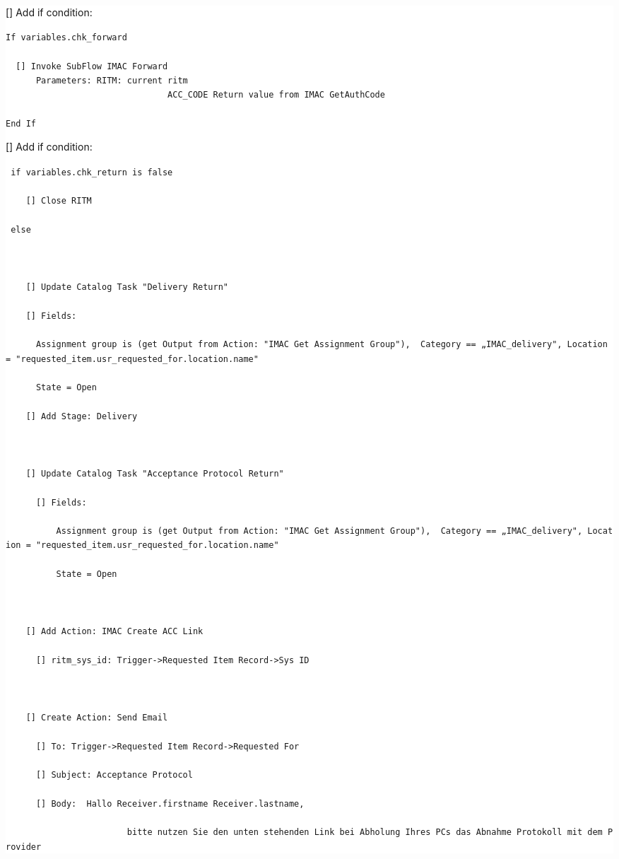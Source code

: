   

[] Add if condition: 

 

	If variables.chk_forward  

	  [] Invoke SubFlow IMAC Forward
		  Parameters: RITM: current ritm
									ACC_CODE Return value from IMAC GetAuthCode

	End If 

 

 

[] Add if condition:  

     if variables.chk_return is false  

        [] Close RITM 

     else 

  

        [] Update Catalog Task "Delivery Return" 

        [] Fields:  

          Assignment group is (get Output from Action: "IMAC Get Assignment Group"),  Category == „IMAC_delivery", Location = "requested_item.usr_requested_for.location.name" 

          State = Open 

        [] Add Stage: Delivery 

  

        [] Update Catalog Task "Acceptance Protocol Return" 

          [] Fields:  

              Assignment group is (get Output from Action: "IMAC Get Assignment Group"),  Category == „IMAC_delivery", Location = "requested_item.usr_requested_for.location.name" 

              State = Open 

  

        [] Add Action: IMAC Create ACC Link 

          [] ritm_sys_id: Trigger->Requested Item Record->Sys ID 

  

        [] Create Action: Send Email  

          [] To: Trigger->Requested Item Record->Requested For 

          [] Subject: Acceptance Protocol 

          [] Body:  Hallo Receiver.firstname Receiver.lastname,  

                            bitte nutzen Sie den unten stehenden Link bei Abholung Ihres PCs das Abnahme Protokoll mit dem Provider  
